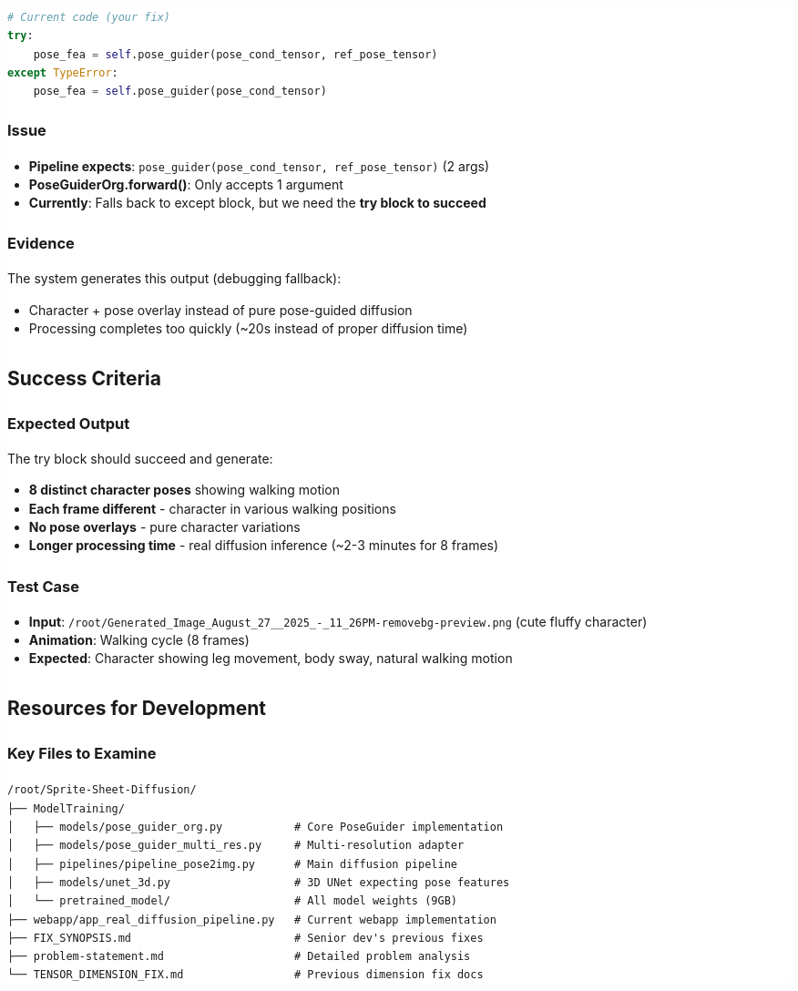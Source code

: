 ```python
# Current code (your fix)
try:
    pose_fea = self.pose_guider(pose_cond_tensor, ref_pose_tensor)
except TypeError:
    pose_fea = self.pose_guider(pose_cond_tensor)
```

### Issue
- **Pipeline expects**: `pose_guider(pose_cond_tensor, ref_pose_tensor)` (2 args)
- **PoseGuiderOrg.forward()**: Only accepts 1 argument
- **Currently**: Falls back to except block, but we need the **try block to succeed**

### Evidence
The system generates this output (debugging fallback):
- Character + pose overlay instead of pure pose-guided diffusion
- Processing completes too quickly (~20s instead of proper diffusion time)

## Success Criteria

### Expected Output
The try block should succeed and generate:
- **8 distinct character poses** showing walking motion
- **Each frame different** - character in various walking positions
- **No pose overlays** - pure character variations
- **Longer processing time** - real diffusion inference (~2-3 minutes for 8 frames)

### Test Case
- **Input**: `/root/Generated_Image_August_27__2025_-_11_26PM-removebg-preview.png` (cute fluffy character)
- **Animation**: Walking cycle (8 frames)
- **Expected**: Character showing leg movement, body sway, natural walking motion

## Resources for Development

### Key Files to Examine
```
/root/Sprite-Sheet-Diffusion/
├── ModelTraining/
│   ├── models/pose_guider_org.py           # Core PoseGuider implementation
│   ├── models/pose_guider_multi_res.py     # Multi-resolution adapter  
│   ├── pipelines/pipeline_pose2img.py      # Main diffusion pipeline
│   ├── models/unet_3d.py                   # 3D UNet expecting pose features
│   └── pretrained_model/                   # All model weights (9GB)
├── webapp/app_real_diffusion_pipeline.py   # Current webapp implementation
├── FIX_SYNOPSIS.md                         # Senior dev's previous fixes
├── problem-statement.md                    # Detailed problem analysis
└── TENSOR_DIMENSION_FIX.md                 # Previous dimension fix docs
```
